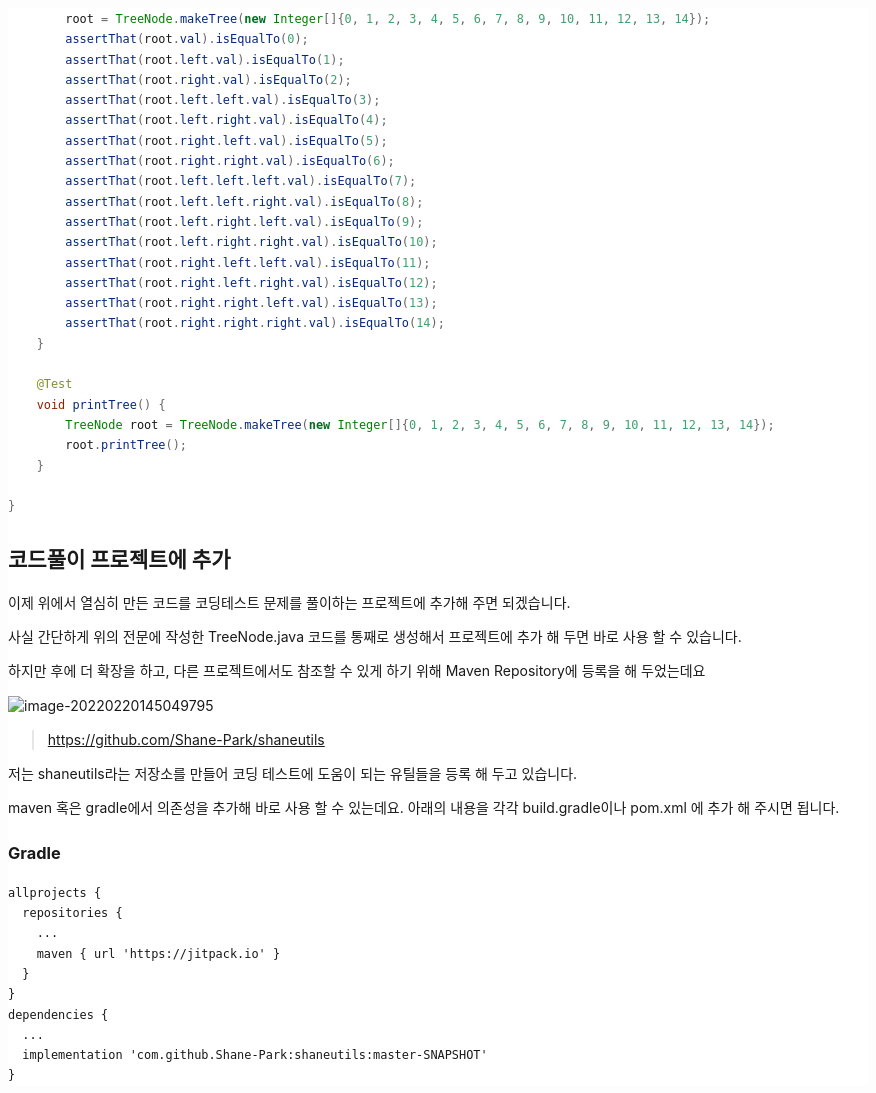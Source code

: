 ```java
        root = TreeNode.makeTree(new Integer[]{0, 1, 2, 3, 4, 5, 6, 7, 8, 9, 10, 11, 12, 13, 14});
        assertThat(root.val).isEqualTo(0);
        assertThat(root.left.val).isEqualTo(1);
        assertThat(root.right.val).isEqualTo(2);
        assertThat(root.left.left.val).isEqualTo(3);
        assertThat(root.left.right.val).isEqualTo(4);
        assertThat(root.right.left.val).isEqualTo(5);
        assertThat(root.right.right.val).isEqualTo(6);
        assertThat(root.left.left.left.val).isEqualTo(7);
        assertThat(root.left.left.right.val).isEqualTo(8);
        assertThat(root.left.right.left.val).isEqualTo(9);
        assertThat(root.left.right.right.val).isEqualTo(10);
        assertThat(root.right.left.left.val).isEqualTo(11);
        assertThat(root.right.left.right.val).isEqualTo(12);
        assertThat(root.right.right.left.val).isEqualTo(13);
        assertThat(root.right.right.right.val).isEqualTo(14);
    }

    @Test
    void printTree() {
        TreeNode root = TreeNode.makeTree(new Integer[]{0, 1, 2, 3, 4, 5, 6, 7, 8, 9, 10, 11, 12, 13, 14});
        root.printTree();
    }

}

```

## 코드풀이 프로젝트에 추가

이제 위에서 열심히 만든 코드를 코딩테스트 문제를 풀이하는 프로젝트에 추가해 주면 되겠습니다.

사실 간단하게 위의 전문에 작성한 TreeNode.java 코드를 통째로 생성해서 프로젝트에 추가 해 두면 바로 사용 할 수 있습니다.

하지만 후에 더 확장을 하고, 다른 프로젝트에서도 참조할 수 있게 하기 위해 Maven Repository에 등록을 해 두었는데요

![image-20220220145049795](https://raw.githubusercontent.com/Shane-Park/mdblog/main/devlife/ps/TreeNode.assets/image-20220220145049795.webp)

> https://github.com/Shane-Park/shaneutils

저는 shaneutils라는 저장소를 만들어 코딩 테스트에 도움이 되는 유틸들을 등록 해 두고 있습니다.

maven 혹은 gradle에서 의존성을 추가해 바로 사용 할 수 있는데요. 아래의 내용을 각각 build.gradle이나 pom.xml 에 추가 해 주시면 됩니다.

### Gradle

```
allprojects {
  repositories {  
    ...
    maven { url 'https://jitpack.io' }
  }
}
dependencies {
  ...
  implementation 'com.github.Shane-Park:shaneutils:master-SNAPSHOT'
}
```
